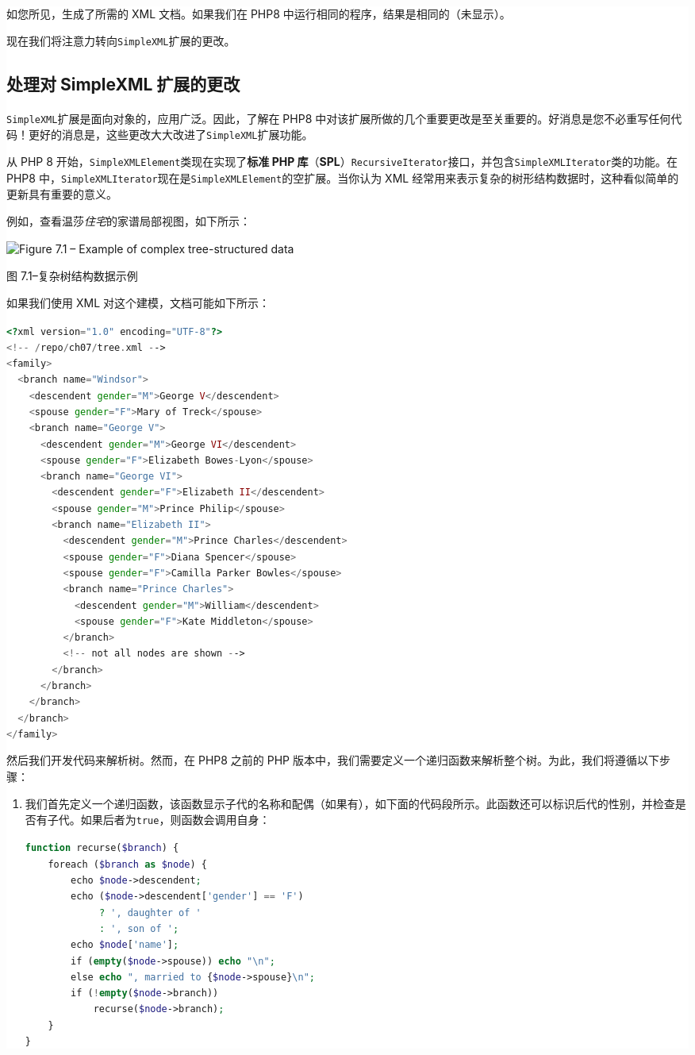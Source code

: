 如您所见，生成了所需的 XML 文档。如果我们在 PHP8 中运行相同的程序，结果是相同的（未显示）。

现在我们将注意力转向`SimpleXML`扩展的更改。

## 处理对 SimpleXML 扩展的更改

`SimpleXML`扩展是面向对象的，应用广泛。因此，了解在 PHP8 中对该扩展所做的几个重要更改是至关重要的。好消息是您不必重写任何代码！更好的消息是，这些更改大大改进了`SimpleXML`扩展功能。

从 PHP 8 开始，`SimpleXMLElement`类现在实现了**标准 PHP 库**（**SPL**）`RecursiveIterator`接口，并包含`SimpleXMLIterator`类的功能。在 PHP8 中，`SimpleXMLIterator`现在是`SimpleXMLElement`的空扩展。当你认为 XML 经常用来表示复杂的树形结构数据时，这种看似简单的更新具有重要的意义。

例如，查看温莎*住宅*的家谱局部视图，如下所示：

![Figure 7.1 – Example of complex tree-structured data ](image/Figure_7.3_B16231.jpg)

图 7.1–复杂树结构数据示例

如果我们使用 XML 对这个建模，文档可能如下所示：

```php
<?xml version="1.0" encoding="UTF-8"?>
<!-- /repo/ch07/tree.xml -->
<family>
  <branch name="Windsor">
    <descendent gender="M">George V</descendent>
    <spouse gender="F">Mary of Treck</spouse>
    <branch name="George V">
      <descendent gender="M">George VI</descendent>
      <spouse gender="F">Elizabeth Bowes-Lyon</spouse>
      <branch name="George VI">
        <descendent gender="F">Elizabeth II</descendent>
        <spouse gender="M">Prince Philip</spouse>
        <branch name="Elizabeth II">
          <descendent gender="M">Prince Charles</descendent>
          <spouse gender="F">Diana Spencer</spouse>
          <spouse gender="F">Camilla Parker Bowles</spouse>
          <branch name="Prince Charles">
            <descendent gender="M">William</descendent>
            <spouse gender="F">Kate Middleton</spouse>
          </branch>
          <!-- not all nodes are shown -->
        </branch>
      </branch>
    </branch>
  </branch>
</family>
```

然后我们开发代码来解析树。然而，在 PHP8 之前的 PHP 版本中，我们需要定义一个递归函数来解析整个树。为此，我们将遵循以下步骤：

1.  我们首先定义一个递归函数，该函数显示子代的名称和配偶（如果有），如下面的代码段所示。此函数还可以标识后代的性别，并检查是否有子代。如果后者为`true`，则函数会调用自身：

    ```php
    function recurse($branch) {
        foreach ($branch as $node) {
            echo $node->descendent;
            echo ($node->descendent['gender'] == 'F')
                 ? ', daughter of '
                 : ', son of ';
            echo $node['name'];
            if (empty($node->spouse)) echo "\n";
            else echo ", married to {$node->spouse}\n";
            if (!empty($node->branch)) 
                recurse($node->branch);
        }
    }